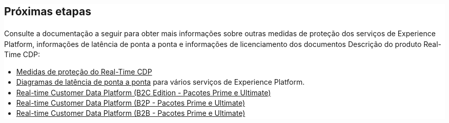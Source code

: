 ## Próximas etapas

Consulte a documentação a seguir para obter mais informações sobre outras medidas de proteção dos serviços de Experience Platform, informações de latência de ponta a ponta e informações de licenciamento dos documentos Descrição do produto Real-Time CDP:

* [Medidas de proteção do Real-Time CDP](/help/rtcdp/guardrails/overview.md)
* [Diagramas de latência de ponta a ponta](https://experienceleague.adobe.com/docs/blueprints-learn/architecture/architecture-overview/deployment/guardrails.html?lang=en#end-to-end-latency-diagrams) para vários serviços de Experience Platform.
* [Real-time Customer Data Platform (B2C Edition - Pacotes Prime e Ultimate)](https://helpx.adobe.com/legal/product-descriptions/real-time-customer-data-platform-b2c-edition-prime-and-ultimate-packages.html)
* [Real-time Customer Data Platform (B2P - Pacotes Prime e Ultimate)](https://helpx.adobe.com/legal/product-descriptions/real-time-customer-data-platform-b2p-edition-prime-and-ultimate-packages.html)
* [Real-time Customer Data Platform (B2B - Pacotes Prime e Ultimate)](https://helpx.adobe.com/legal/product-descriptions/real-time-customer-data-platform-b2b-edition-prime-and-ultimate-packages.html)
